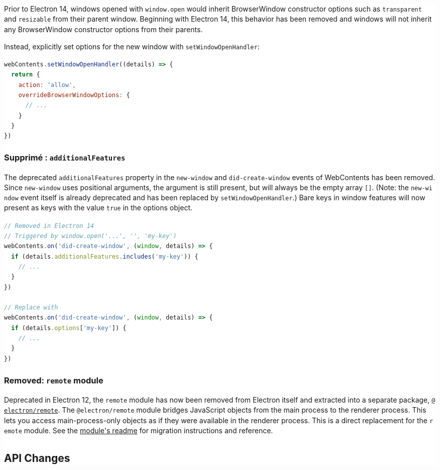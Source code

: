 Prior to Electron 14, windows opened with `window.open` would inherit BrowserWindow constructor options such as `transparent` and `resizable` from their parent window. Beginning with Electron 14, this behavior has been removed and windows will not inherit any BrowserWindow constructor options from their parents.

Instead, explicitly set options for the new window with `setWindowOpenHandler`:

```js
webContents.setWindowOpenHandler((details) => {
  return {
    action: 'allow',
    overrideBrowserWindowOptions: {
      // ...
    }
  }
})
```

### Supprimé : `additionalFeatures`

The deprecated `additionalFeatures` property in the `new-window` and `did-create-window` events of WebContents has been removed. Since `new-window` uses positional arguments, the argument is still present, but will always be the empty array `[]`. (Note: the `new-window` event itself is already deprecated and has been replaced by `setWindowOpenHandler`.) Bare keys in window features will now present as keys with the value `true` in the options object.

```js
// Removed in Electron 14
// Triggered by window.open('...', '', 'my-key')
webContents.on('did-create-window', (window, details) => {
  if (details.additionalFeatures.includes('my-key')) {
    // ...
  }
})

// Replace with
webContents.on('did-create-window', (window, details) => {
  if (details.options['my-key']) {
    // ...
  }
})
```

### Removed: `remote` module

Deprecated in Electron 12, the `remote` module has now been removed from Electron itself and extracted into a separate package, [`@electron/remote`](https://www.npmjs.com/package/@electron/remote). The `@electron/remote` module bridges JavaScript objects from the main process to the renderer process. This lets you access main-process-only objects as if they were available in the renderer process. This is a direct replacement for the `remote` module. See the [module's readme](https://github.com/electron/remote/blob/main/README.md) for migration instructions and reference.


## API Changes
